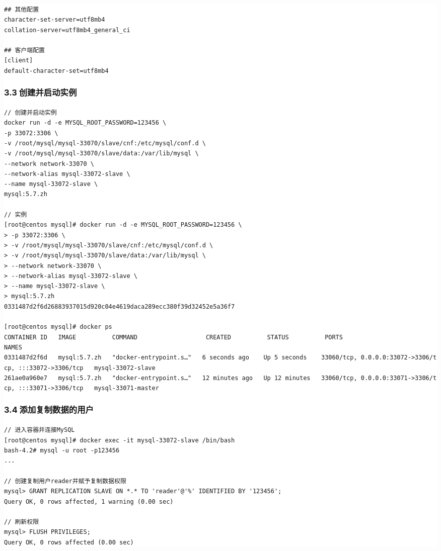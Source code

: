     ## 其他配置
    character-set-server=utf8mb4
    collation-server=utf8mb4_general_ci
    
    ## 客户端配置
    [client]
    default-character-set=utf8mb4

### 3.3 创建并启动实例

    // 创建并启动实例
    docker run -d -e MYSQL_ROOT_PASSWORD=123456 \
    -p 33072:3306 \
    -v /root/mysql/mysql-33070/slave/cnf:/etc/mysql/conf.d \
    -v /root/mysql/mysql-33070/slave/data:/var/lib/mysql \
    --network network-33070 \
    --network-alias mysql-33072-slave \
    --name mysql-33072-slave \
    mysql:5.7.zh
    
    // 实例
    [root@centos mysql]# docker run -d -e MYSQL_ROOT_PASSWORD=123456 \
    > -p 33072:3306 \
    > -v /root/mysql/mysql-33070/slave/cnf:/etc/mysql/conf.d \
    > -v /root/mysql/mysql-33070/slave/data:/var/lib/mysql \
    > --network network-33070 \
    > --network-alias mysql-33072-slave \
    > --name mysql-33072-slave \
    > mysql:5.7.zh
    0331487d2f6d26883937015d920c04e4619daca289ecc380f39d32452e5a36f7
    
    [root@centos mysql]# docker ps
    CONTAINER ID   IMAGE          COMMAND                   CREATED          STATUS          PORTS                                                    NAMES
    0331487d2f6d   mysql:5.7.zh   "docker-entrypoint.s…"   6 seconds ago    Up 5 seconds    33060/tcp, 0.0.0.0:33072->3306/tcp, :::33072->3306/tcp   mysql-33072-slave
    261ae0a960e7   mysql:5.7.zh   "docker-entrypoint.s…"   12 minutes ago   Up 12 minutes   33060/tcp, 0.0.0.0:33071->3306/tcp, :::33071->3306/tcp   mysql-33071-master

### 3.4 添加复制数据的用户

    // 进入容器并连接MySQL
    [root@centos mysql]# docker exec -it mysql-33072-slave /bin/bash
    bash-4.2# mysql -u root -p123456
    ...
    
    // 创建复制用户reader并赋予复制数据权限
    mysql> GRANT REPLICATION SLAVE ON *.* TO 'reader'@'%' IDENTIFIED BY '123456';
    Query OK, 0 rows affected, 1 warning (0.00 sec)
    
    // 刷新权限
    mysql> FLUSH PRIVILEGES;
    Query OK, 0 rows affected (0.00 sec)
